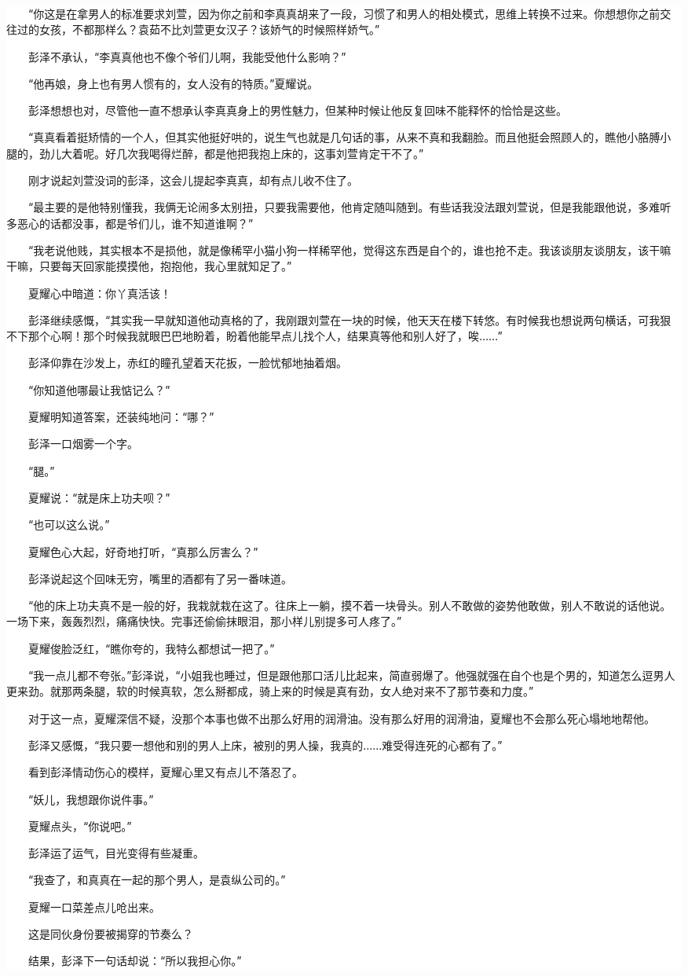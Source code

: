 　　“你这是在拿男人的标准要求刘萱，因为你之前和李真真胡来了一段，习惯了和男人的相处模式，思维上转换不过来。你想想你之前交往过的女孩，不都那样么？袁茹不比刘萱更女汉子？该娇气的时候照样娇气。”

　　彭泽不承认，“李真真他也不像个爷们儿啊，我能受他什么影响？”

　　“他再娘，身上也有男人惯有的，女人没有的特质。”夏耀说。

　　彭泽想想也对，尽管他一直不想承认李真真身上的男性魅力，但某种时候让他反复回味不能释怀的恰恰是这些。

　　“真真看着挺矫情的一个人，但其实他挺好哄的，说生气也就是几句话的事，从来不真和我翻脸。而且他挺会照顾人的，瞧他小胳膊小腿的，劲儿大着呢。好几次我喝得烂醉，都是他把我抱上床的，这事刘萱肯定干不了。”

　　刚才说起刘萱没词的彭泽，这会儿提起李真真，却有点儿收不住了。

　　“最主要的是他特别懂我，我俩无论闹多太别扭，只要我需要他，他肯定随叫随到。有些话我没法跟刘萱说，但是我能跟他说，多难听多恶心的话都没事，都是爷们儿，谁不知道谁啊？”

　　“我老说他贱，其实根本不是损他，就是像稀罕小猫小狗一样稀罕他，觉得这东西是自个的，谁也抢不走。我该谈朋友谈朋友，该干嘛干嘛，只要每天回家能摸摸他，抱抱他，我心里就知足了。”

　　夏耀心中暗道：你丫真活该！

　　彭泽继续感慨，“其实我一早就知道他动真格的了，我刚跟刘萱在一块的时候，他天天在楼下转悠。有时候我也想说两句横话，可我狠不下那个心啊！那个时候我就眼巴巴地盼着，盼着他能早点儿找个人，结果真等他和别人好了，唉……”

　　彭泽仰靠在沙发上，赤红的瞳孔望着天花扳，一脸忧郁地抽着烟。

　　“你知道他哪最让我惦记么？”

　　夏耀明知道答案，还装纯地问：“哪？”

　　彭泽一口烟雾一个字。

　　“腿。”

　　夏耀说：“就是床上功夫呗？”

　　“也可以这么说。”

　　夏耀色心大起，好奇地打听，“真那么厉害么？”

　　彭泽说起这个回味无穷，嘴里的酒都有了另一番味道。

　　“他的床上功夫真不是一般的好，我栽就栽在这了。往床上一躺，摸不着一块骨头。别人不敢做的姿势他敢做，别人不敢说的话他说。一场下来，轰轰烈烈，痛痛快快。完事还偷偷抹眼泪，那小样儿别提多可人疼了。”

　　夏耀俊脸泛红，“瞧你夸的，我特么都想试一把了。”

　　“我一点儿都不夸张。”彭泽说，“小姐我也睡过，但是跟他那口活儿比起来，简直弱爆了。他强就强在自个也是个男的，知道怎么逗男人更来劲。就那两条腿，软的时候真软，怎么掰都成，骑上来的时候是真有劲，女人绝对来不了那节奏和力度。”

　　对于这一点，夏耀深信不疑，没那个本事也做不出那么好用的润滑油。没有那么好用的润滑油，夏耀也不会那么死心塌地地帮他。

　　彭泽又感慨，“我只要一想他和别的男人上床，被别的男人操，我真的……难受得连死的心都有了。”

　　看到彭泽情动伤心的模样，夏耀心里又有点儿不落忍了。

　　“妖儿，我想跟你说件事。”

　　夏耀点头，“你说吧。”

　　彭泽运了运气，目光变得有些凝重。

　　“我查了，和真真在一起的那个男人，是袁纵公司的。”

　　夏耀一口菜差点儿呛出来。

　　这是同伙身份要被揭穿的节奏么？

　　结果，彭泽下一句话却说：“所以我担心你。”
